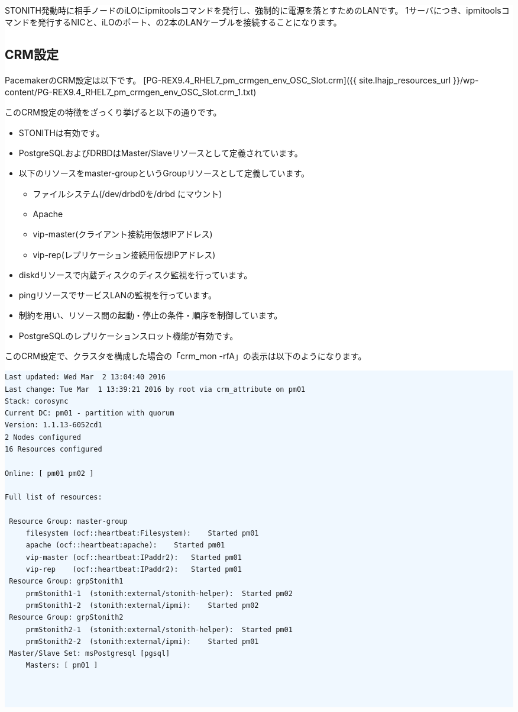 STONITH発動時に相手ノードのiLOにipmitoolsコマンドを発行し、強制的に電源を落とすためのLANです。
1サーバにつき、ipmitoolsコマンドを発行するNICと、iLOのポート、の2本のLANケーブルを接続することになります。


## CRM設定


PacemakerのCRM設定は以下です。
[PG-REX9.4_RHEL7_pm_crmgen_env_OSC_Slot.crm]({{ site.lhajp_resources_url }}/wp-content/PG-REX9.4_RHEL7_pm_crmgen_env_OSC_Slot.crm_1.txt)

このCRM設定の特徴をざっくり挙げると以下の通りです。



	
  * STONITHは有効です。

	
  * PostgreSQLおよびDRBDはMaster/Slaveリソースとして定義されています。

	
  * 以下のリソースをmaster-groupというGroupリソースとして定義しています。

	
    * ファイルシステム(/dev/drbd0を/drbd にマウント)

	
    * Apache

	
    * vip-master(クライアント接続用仮想IPアドレス)

	
    * vip-rep(レプリケーション接続用仮想IPアドレス)




	
  * diskdリソースで内蔵ディスクのディスク監視を行っています。

	
  * pingリソースでサービスLANの監視を行っています。

	
  * 制約を用い、リソース間の起動・停止の条件・順序を制御しています。

	
  * PostgreSQLのレプリケーションスロット機能が有効です。


このCRM設定で、クラスタを構成した場合の「crm_mon -rfA」の表示は以下のようになります。
<pre style="background-color: aliceblue;"><code style="background-color: inherit">Last updated: Wed Mar  2 13:04:40 2016
Last change: Tue Mar  1 13:39:21 2016 by root via crm_attribute on pm01
Stack: corosync
Current DC: pm01 - partition with quorum
Version: 1.1.13-6052cd1
2 Nodes configured
16 Resources configured

Online: [ pm01 pm02 ]

Full list of resources:

 Resource Group: master-group
     filesystem	(ocf::heartbeat:Filesystem):	Started pm01
     apache	(ocf::heartbeat:apache):	Started pm01
     vip-master	(ocf::heartbeat:IPaddr2):	Started pm01
     vip-rep	(ocf::heartbeat:IPaddr2):	Started pm01
 Resource Group: grpStonith1
     prmStonith1-1	(stonith:external/stonith-helper):	Started pm02
     prmStonith1-2	(stonith:external/ipmi):	Started pm02
 Resource Group: grpStonith2
     prmStonith2-1	(stonith:external/stonith-helper):	Started pm01
     prmStonith2-2	(stonith:external/ipmi):	Started pm01
 Master/Slave Set: msPostgresql [pgsql]
     Masters: [ pm01 ]